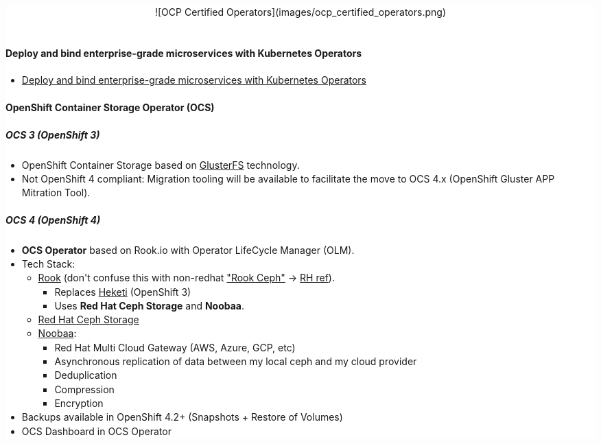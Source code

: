 <center>
![OCP Certified Operators](images/ocp_certified_operators.png)
</center>
<br/>

#### Deploy and bind enterprise-grade microservices with Kubernetes Operators

- [Deploy and bind enterprise-grade microservices with Kubernetes Operators](https://developers.redhat.com/blog/2020/05/18/deploy-and-bind-enterprise-grade-microservices-with-kubernetes-operators/)

#### OpenShift Container Storage Operator (OCS)

##### OCS 3 (OpenShift 3)

- OpenShift Container Storage based on [GlusterFS](https://www.gluster.org/) technology.
- Not OpenShift 4 compliant: Migration tooling will be available to facilitate the move to OCS 4.x (OpenShift Gluster APP Mitration Tool).

##### OCS 4 (OpenShift 4)

- **OCS Operator** based on Rook.io with Operator LifeCycle Manager (OLM).
- Tech Stack:
    - [Rook](https://rook.io) (don't confuse this with non-redhat ["Rook Ceph"](https://operatorhub.io/operator/rook-ceph) -> [RH ref](https://www.redhat.com/en/blog/rook-ceph-storage-operator-now-operatorhubio)).
        - Replaces [Heketi](https://github.com/heketi/heketi)  (OpenShift 3)
        - Uses **Red Hat Ceph Storage** and **Noobaa**.
    - [Red Hat Ceph Storage](https://ceph.io)
    - [Noobaa](https://www.noobaa.io):
        - Red Hat Multi Cloud Gateway (AWS, Azure, GCP, etc)
        - Asynchronous replication of data between my local ceph and my cloud provider
        - Deduplication
        - Compression
        - Encryption
- Backups available in OpenShift 4.2+ (Snapshots + Restore of Volumes)
- OCS Dashboard in OCS Operator
